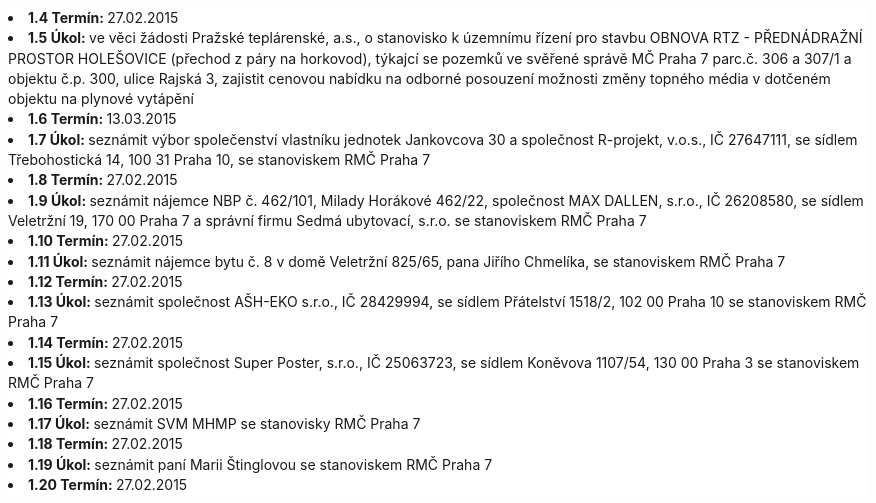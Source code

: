 <li>
<strong>1.4 Termín: </strong>27.02.2015<br>
</li>
<li>
<strong>1.5 Úkol: </strong>ve věci žádosti Pražské teplárenské, a.s., o stanovisko k územnímu řízení pro stavbu OBNOVA RTZ - PŘEDNÁDRAŽNÍ PROSTOR HOLEŠOVICE (přechod z páry na horkovod), týkajcí se pozemků ve svěřené správě MČ Praha 7 parc.č. 306 a 307/1 a objektu č.p. 300, ulice Rajská 3, zajistit cenovou nabídku na odborné posouzení možnosti změny topného média v dotčeném objektu na plynové vytápění<br>
</li>
<li>
<strong>1.6 Termín: </strong>13.03.2015<br>
</li>
<li>
<strong>1.7 Úkol: </strong>seznámit výbor společenství vlastníku jednotek Jankovcova 30 a společnost R-projekt, v.o.s., IČ 27647111, se sídlem Třebohostická 14, 100 31 Praha 10, se stanoviskem RMČ Praha 7<br>
</li>
<li>
<strong>1.8 Termín: </strong>27.02.2015<br>
</li>
<li>
<strong>1.9 Úkol: </strong>seznámit nájemce NBP č. 462/101, Milady Horákové 462/22, společnost MAX DALLEN, s.r.o., IČ 26208580, se sídlem Veletržní 19, 170 00 Praha 7 a správní firmu Sedmá ubytovací, s.r.o. se stanoviskem RMČ Praha 7<br>
</li>
<li>
<strong>1.10 Termín: </strong>27.02.2015<br>
</li>
<li>
<strong>1.11 Úkol: </strong>seznámit nájemce bytu č. 8 v domě Veletržní 825/65, pana Jiřího Chmelíka, se stanoviskem RMČ Praha 7<br>
</li>
<li>
<strong>1.12 Termín: </strong>27.02.2015<br>
</li>
<li>
<strong>1.13 Úkol: </strong>seznámit společnost AŠH-EKO s.r.o., IČ 28429994, se sídlem Přátelství 1518/2, 102 00 Praha 10 se stanoviskem RMČ Praha 7<br>
</li>
<li>
<strong>1.14 Termín: </strong>27.02.2015<br>
</li>
<li>
<strong>1.15 Úkol: </strong>seznámit společnost Super Poster, s.r.o., IČ 25063723, se sídlem Koněvova 1107/54, 130 00 Praha 3 se stanoviskem RMČ Praha 7<br>
</li>
<li>
<strong>1.16 Termín: </strong>27.02.2015<br>
</li>
<li>
<strong>1.17 Úkol: </strong>seznámit SVM MHMP se stanovisky RMČ Praha 7<br>
</li>
<li>
<strong>1.18 Termín: </strong>27.02.2015<br>
</li>
<li>
<strong>1.19 Úkol: </strong>seznámit paní Marii Štinglovou se stanoviskem RMČ Praha 7<br>
</li>
<li>
<strong>1.20 Termín: </strong>27.02.2015</li>
</ul>
</li>